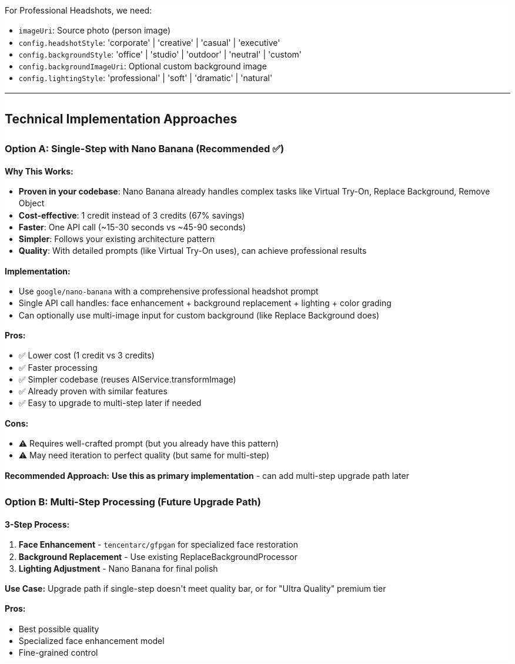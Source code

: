 For Professional Headshots, we need:
- `imageUri`: Source photo (person image)
- `config.headshotStyle`: 'corporate' | 'creative' | 'casual' | 'executive'
- `config.backgroundStyle`: 'office' | 'studio' | 'outdoor' | 'neutral' | 'custom'
- `config.backgroundImageUri`: Optional custom background image
- `config.lightingStyle`: 'professional' | 'soft' | 'dramatic' | 'natural'

---

## Technical Implementation Approaches

### Option A: Single-Step with Nano Banana (Recommended ✅)

**Why This Works:**
- **Proven in your codebase**: Nano Banana already handles complex tasks like Virtual Try-On, Replace Background, Remove Object
- **Cost-effective**: 1 credit instead of 3 credits (67% savings)
- **Faster**: One API call (~15-30 seconds vs ~45-90 seconds)
- **Simpler**: Follows your existing architecture pattern
- **Quality**: With detailed prompts (like Virtual Try-On uses), can achieve professional results

**Implementation:**
- Use `google/nano-banana` with a comprehensive professional headshot prompt
- Single API call handles: face enhancement + background replacement + lighting + color grading
- Can optionally use multi-image input for custom background (like Replace Background does)

**Pros:**
- ✅ Lower cost (1 credit vs 3 credits)
- ✅ Faster processing
- ✅ Simpler codebase (reuses AIService.transformImage)
- ✅ Already proven with similar features
- ✅ Easy to upgrade to multi-step later if needed

**Cons:**
- ⚠️ Requires well-crafted prompt (but you already have this pattern)
- ⚠️ May need iteration to perfect quality (but same for multi-step)

**Recommended Approach:** **Use this as primary implementation** - can add multi-step upgrade path later

### Option B: Multi-Step Processing (Future Upgrade Path)

**3-Step Process:**
1. **Face Enhancement** - `tencentarc/gfpgan` for specialized face restoration
2. **Background Replacement** - Use existing ReplaceBackgroundProcessor
3. **Lighting Adjustment** - Nano Banana for final polish

**Use Case:** Upgrade path if single-step doesn't meet quality bar, or for "Ultra Quality" premium tier

**Pros:**
- Best possible quality
- Specialized face enhancement model
- Fine-grained control

